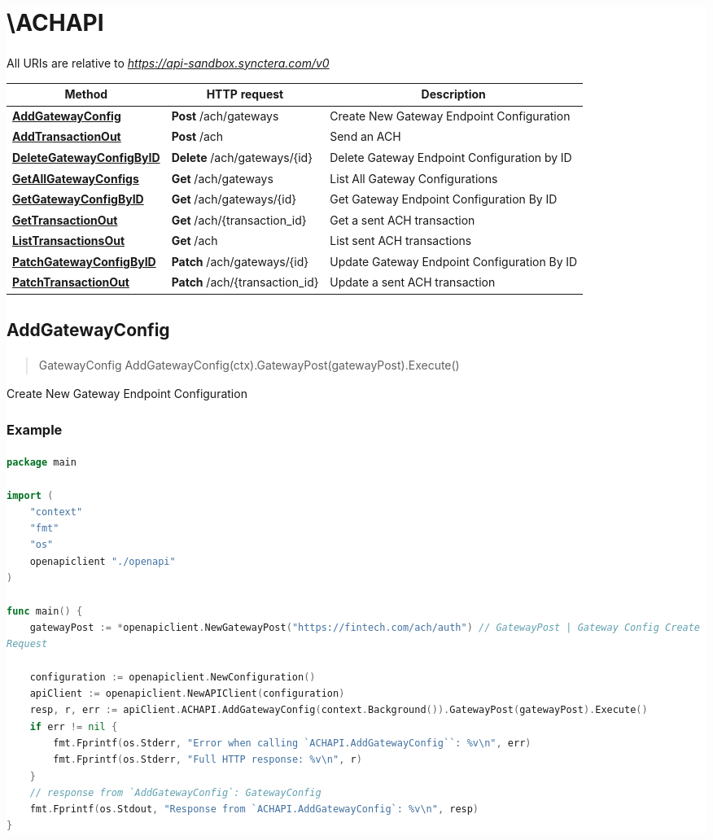 # \ACHAPI

All URIs are relative to *https://api-sandbox.synctera.com/v0*

Method | HTTP request | Description
------------- | ------------- | -------------
[**AddGatewayConfig**](ACHAPI.md#AddGatewayConfig) | **Post** /ach/gateways | Create New Gateway Endpoint Configuration
[**AddTransactionOut**](ACHAPI.md#AddTransactionOut) | **Post** /ach | Send an ACH
[**DeleteGatewayConfigByID**](ACHAPI.md#DeleteGatewayConfigByID) | **Delete** /ach/gateways/{id} | Delete Gateway Endpoint Configuration by ID
[**GetAllGatewayConfigs**](ACHAPI.md#GetAllGatewayConfigs) | **Get** /ach/gateways | List All Gateway Configurations
[**GetGatewayConfigByID**](ACHAPI.md#GetGatewayConfigByID) | **Get** /ach/gateways/{id} | Get Gateway Endpoint Configuration By ID
[**GetTransactionOut**](ACHAPI.md#GetTransactionOut) | **Get** /ach/{transaction_id} | Get a sent ACH transaction
[**ListTransactionsOut**](ACHAPI.md#ListTransactionsOut) | **Get** /ach | List sent ACH transactions
[**PatchGatewayConfigByID**](ACHAPI.md#PatchGatewayConfigByID) | **Patch** /ach/gateways/{id} | Update Gateway Endpoint Configuration By ID
[**PatchTransactionOut**](ACHAPI.md#PatchTransactionOut) | **Patch** /ach/{transaction_id} | Update a sent ACH transaction



## AddGatewayConfig

> GatewayConfig AddGatewayConfig(ctx).GatewayPost(gatewayPost).Execute()

Create New Gateway Endpoint Configuration



### Example

```go
package main

import (
	"context"
	"fmt"
	"os"
	openapiclient "./openapi"
)

func main() {
	gatewayPost := *openapiclient.NewGatewayPost("https://fintech.com/ach/auth") // GatewayPost | Gateway Config Create Request

	configuration := openapiclient.NewConfiguration()
	apiClient := openapiclient.NewAPIClient(configuration)
	resp, r, err := apiClient.ACHAPI.AddGatewayConfig(context.Background()).GatewayPost(gatewayPost).Execute()
	if err != nil {
		fmt.Fprintf(os.Stderr, "Error when calling `ACHAPI.AddGatewayConfig``: %v\n", err)
		fmt.Fprintf(os.Stderr, "Full HTTP response: %v\n", r)
	}
	// response from `AddGatewayConfig`: GatewayConfig
	fmt.Fprintf(os.Stdout, "Response from `ACHAPI.AddGatewayConfig`: %v\n", resp)
}
```
